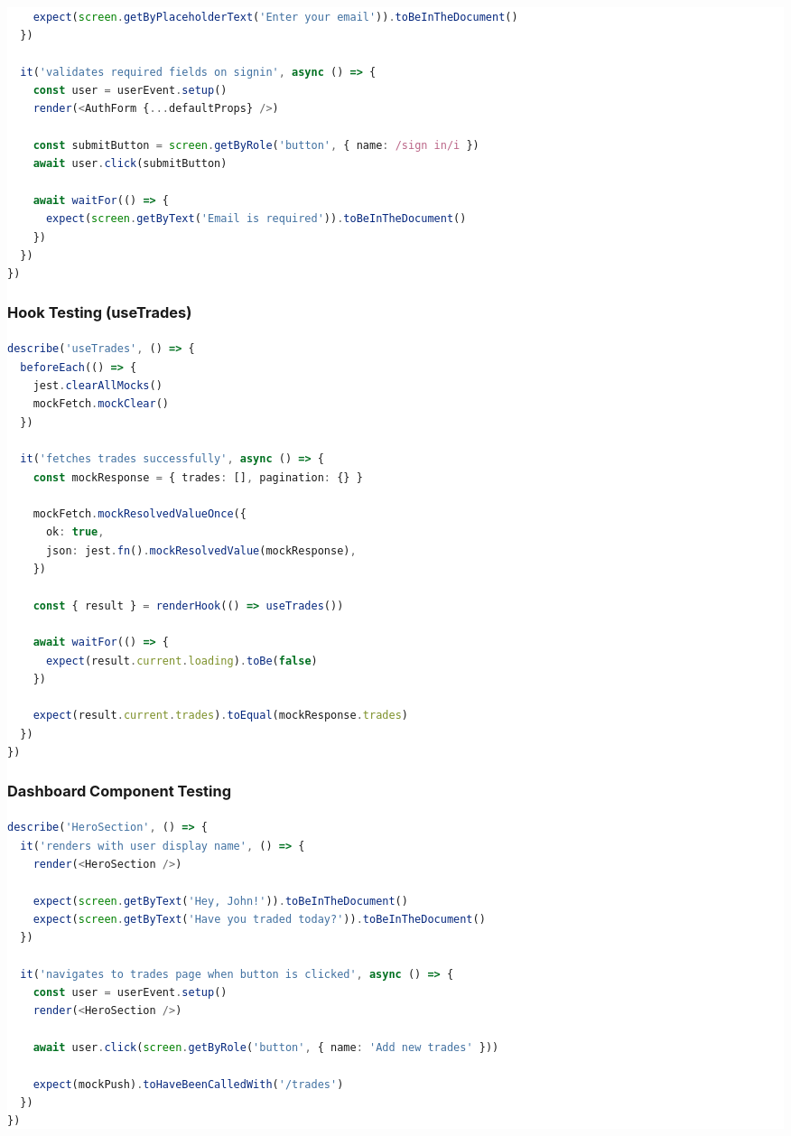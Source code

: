 ```typescript
    expect(screen.getByPlaceholderText('Enter your email')).toBeInTheDocument()
  })

  it('validates required fields on signin', async () => {
    const user = userEvent.setup()
    render(<AuthForm {...defaultProps} />)
    
    const submitButton = screen.getByRole('button', { name: /sign in/i })
    await user.click(submitButton)
    
    await waitFor(() => {
      expect(screen.getByText('Email is required')).toBeInTheDocument()
    })
  })
})
```

### Hook Testing (useTrades)
```typescript
describe('useTrades', () => {
  beforeEach(() => {
    jest.clearAllMocks()
    mockFetch.mockClear()
  })

  it('fetches trades successfully', async () => {
    const mockResponse = { trades: [], pagination: {} }
    
    mockFetch.mockResolvedValueOnce({
      ok: true,
      json: jest.fn().mockResolvedValue(mockResponse),
    })

    const { result } = renderHook(() => useTrades())

    await waitFor(() => {
      expect(result.current.loading).toBe(false)
    })

    expect(result.current.trades).toEqual(mockResponse.trades)
  })
})
```

### Dashboard Component Testing
```typescript
describe('HeroSection', () => {
  it('renders with user display name', () => {
    render(<HeroSection />)
    
    expect(screen.getByText('Hey, John!')).toBeInTheDocument()
    expect(screen.getByText('Have you traded today?')).toBeInTheDocument()
  })

  it('navigates to trades page when button is clicked', async () => {
    const user = userEvent.setup()
    render(<HeroSection />)
    
    await user.click(screen.getByRole('button', { name: 'Add new trades' }))
    
    expect(mockPush).toHaveBeenCalledWith('/trades')
  })
})
```